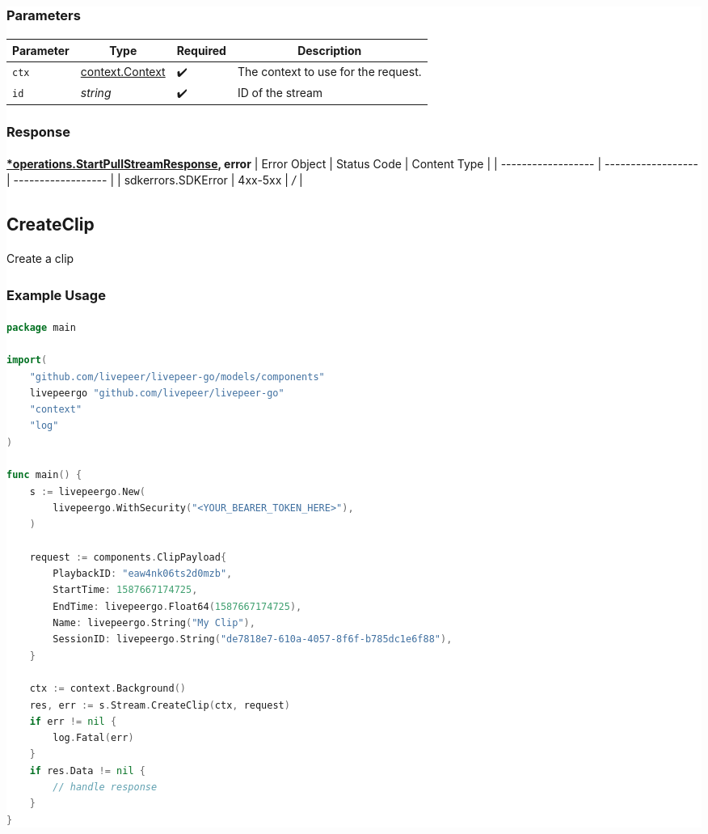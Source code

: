 ### Parameters

| Parameter                                             | Type                                                  | Required                                              | Description                                           |
| ----------------------------------------------------- | ----------------------------------------------------- | ----------------------------------------------------- | ----------------------------------------------------- |
| `ctx`                                                 | [context.Context](https://pkg.go.dev/context#Context) | :heavy_check_mark:                                    | The context to use for the request.                   |
| `id`                                                  | *string*                                              | :heavy_check_mark:                                    | ID of the stream                                      |


### Response

**[*operations.StartPullStreamResponse](../../models/operations/startpullstreamresponse.md), error**
| Error Object       | Status Code        | Content Type       |
| ------------------ | ------------------ | ------------------ |
| sdkerrors.SDKError | 4xx-5xx            | */*                |

## CreateClip

Create a clip

### Example Usage

```go
package main

import(
	"github.com/livepeer/livepeer-go/models/components"
	livepeergo "github.com/livepeer/livepeer-go"
	"context"
	"log"
)

func main() {
    s := livepeergo.New(
        livepeergo.WithSecurity("<YOUR_BEARER_TOKEN_HERE>"),
    )

    request := components.ClipPayload{
        PlaybackID: "eaw4nk06ts2d0mzb",
        StartTime: 1587667174725,
        EndTime: livepeergo.Float64(1587667174725),
        Name: livepeergo.String("My Clip"),
        SessionID: livepeergo.String("de7818e7-610a-4057-8f6f-b785dc1e6f88"),
    }
    
    ctx := context.Background()
    res, err := s.Stream.CreateClip(ctx, request)
    if err != nil {
        log.Fatal(err)
    }
    if res.Data != nil {
        // handle response
    }
}
```
